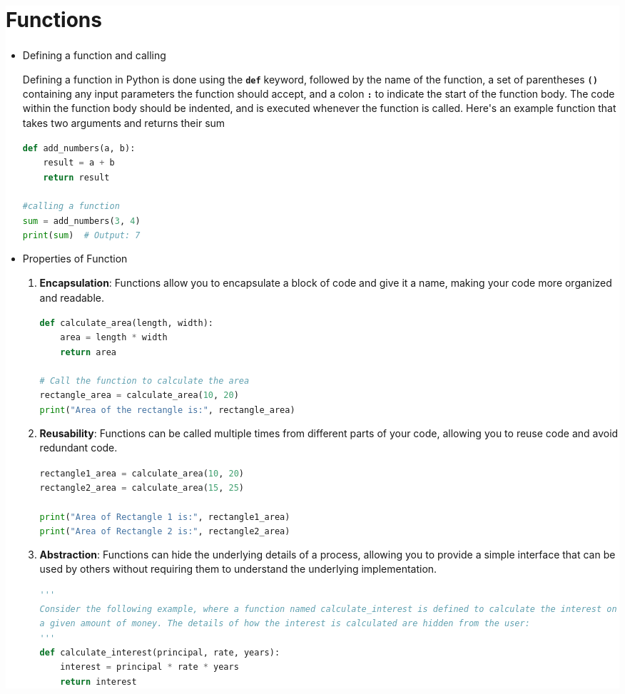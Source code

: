 # Functions

- Defining a function and calling
    
    Defining a function in Python is done using the **`def`** keyword, followed by the name of the function, a set of parentheses **`()`** containing any input parameters the function should accept, and a colon **`:`** to indicate the start of the function body. The code within the function body should be indented, and is executed whenever the function is called. Here's an example function that takes two arguments and returns their sum
    
    ```python
    def add_numbers(a, b):
        result = a + b
        return result
    
    #calling a function 
    sum = add_numbers(3, 4)
    print(sum)  # Output: 7
    ```
    
- Properties of Function
    1. **Encapsulation**: Functions allow you to encapsulate a block of code and give it a name, making your code more organized and readable.
        
        ```python
        def calculate_area(length, width):
            area = length * width
            return area
        
        # Call the function to calculate the area
        rectangle_area = calculate_area(10, 20)
        print("Area of the rectangle is:", rectangle_area)
        ```
        
    2. **Reusability**: Functions can be called multiple times from different parts of your code, allowing you to reuse code and avoid redundant code.
        
        ```python
        rectangle1_area = calculate_area(10, 20)
        rectangle2_area = calculate_area(15, 25)
        
        print("Area of Rectangle 1 is:", rectangle1_area)
        print("Area of Rectangle 2 is:", rectangle2_area)
        ```
        
    3. **Abstraction**: Functions can hide the underlying details of a process, allowing you to provide a simple interface that can be used by others without requiring them to understand the underlying implementation.
        
        ```python
        '''
        Consider the following example, where a function named calculate_interest is defined to calculate the interest on a given amount of money. The details of how the interest is calculated are hidden from the user:
        '''
        def calculate_interest(principal, rate, years):
            interest = principal * rate * years
            return interest
        